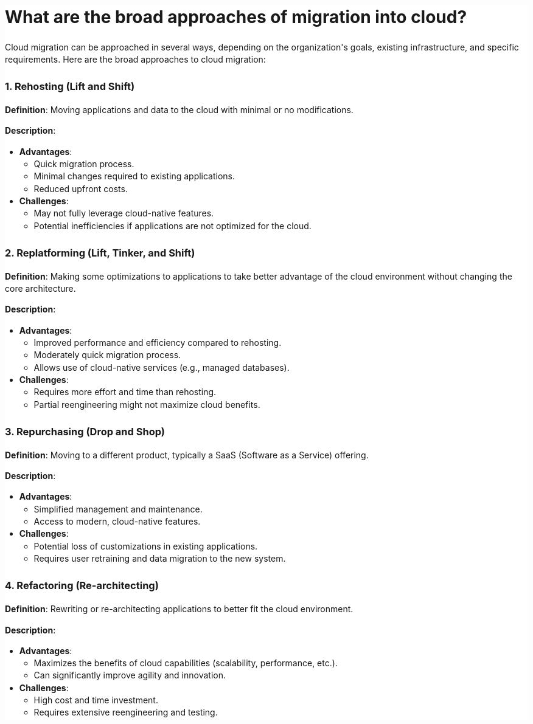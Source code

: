 
# What are the broad approaches of migration into cloud?

Cloud migration can be approached in several ways, depending on the organization's goals, existing infrastructure, and specific requirements. Here are the broad approaches to cloud migration:

### 1. **Rehosting (Lift and Shift)**
**Definition**: Moving applications and data to the cloud with minimal or no modifications.

**Description**:
- **Advantages**:
  - Quick migration process.
  - Minimal changes required to existing applications.
  - Reduced upfront costs.
- **Challenges**:
  - May not fully leverage cloud-native features.
  - Potential inefficiencies if applications are not optimized for the cloud.

### 2. **Replatforming (Lift, Tinker, and Shift)**
**Definition**: Making some optimizations to applications to take better advantage of the cloud environment without changing the core architecture.

**Description**:
- **Advantages**:
  - Improved performance and efficiency compared to rehosting.
  - Moderately quick migration process.
  - Allows use of cloud-native services (e.g., managed databases).
- **Challenges**:
  - Requires more effort and time than rehosting.
  - Partial reengineering might not maximize cloud benefits.

### 3. **Repurchasing (Drop and Shop)**
**Definition**: Moving to a different product, typically a SaaS (Software as a Service) offering.

**Description**:
- **Advantages**:
  - Simplified management and maintenance.
  - Access to modern, cloud-native features.
- **Challenges**:
  - Potential loss of customizations in existing applications.
  - Requires user retraining and data migration to the new system.

### 4. **Refactoring (Re-architecting)**
**Definition**: Rewriting or re-architecting applications to better fit the cloud environment.

**Description**:
- **Advantages**:
  - Maximizes the benefits of cloud capabilities (scalability, performance, etc.).
  - Can significantly improve agility and innovation.
- **Challenges**:
  - High cost and time investment.
  - Requires extensive reengineering and testing.
